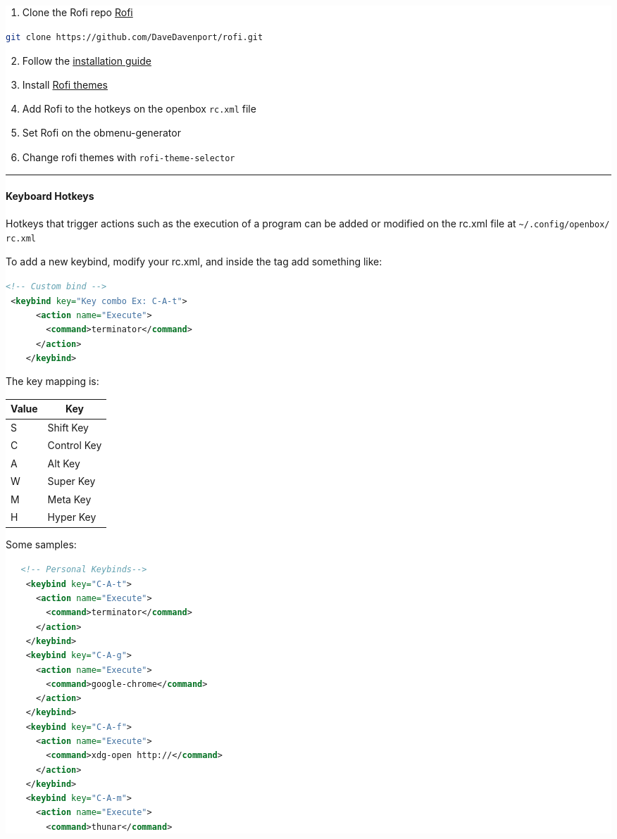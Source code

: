 1. Clone the Rofi repo [Rofi](https://github.com/DaveDavenport/rofi)

``` bash
git clone https://github.com/DaveDavenport/rofi.git
```

2. Follow the [installation guide](https://github.com/DaveDavenport/rofi/blob/next/INSTALL.md)

3. Install [Rofi themes](https://github.com/DaveDavenport/rofi-themes)

4. Add Rofi to the hotkeys on the openbox `rc.xml` file

5. Set Rofi on the obmenu-generator

6. Change rofi themes with `rofi-theme-selector`

---

#### Keyboard Hotkeys

Hotkeys that trigger actions such as the execution of a program can be added or modified on the rc.xml file at `~/.config/openbox/rc.xml`

To add a new keybind, modify your rc.xml, and inside the <keyboard> tag add something like:

``` xml
<!-- Custom bind -->
 <keybind key="Key combo Ex: C-A-t">
      <action name="Execute">
        <command>terminator</command>
      </action>
    </keybind>
```

The key mapping is:

| Value  |     Key     |
|--------|-------------|
|   S    | Shift Key   |
|   C    | Control Key |
|   A    | Alt Key     |
|   W    | Super Key   |
|   M    | Meta Key    |
|   H    | Hyper Key   |

Some samples:

``` xml
   <!-- Personal Keybinds-->
    <keybind key="C-A-t">
      <action name="Execute">
        <command>terminator</command>
      </action>
    </keybind>
    <keybind key="C-A-g">
      <action name="Execute">
        <command>google-chrome</command>
      </action>
    </keybind>
    <keybind key="C-A-f">
      <action name="Execute">
        <command>xdg-open http://</command>
      </action>
    </keybind>
    <keybind key="C-A-m">
      <action name="Execute">
        <command>thunar</command>
```